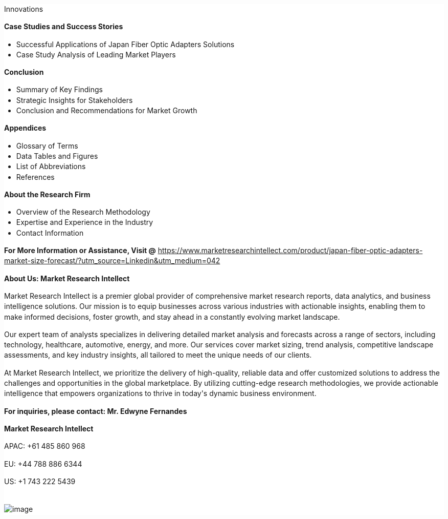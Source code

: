 Innovations</li></ul><p><strong>Case Studies and Success Stories</strong></p><ul><li>Successful Applications of Japan Fiber Optic Adapters Solutions</li><li>Case Study Analysis of Leading Market Players</li></ul><p><strong>Conclusion</strong></p><ul><li>Summary of Key Findings</li><li>Strategic Insights for Stakeholders</li><li>Conclusion and Recommendations for Market Growth</li></ul><p><strong>Appendices</strong></p><ul><li>Glossary of Terms</li><li>Data Tables and Figures</li><li>List of Abbreviations</li><li>References</li></ul><p><strong>About the Research Firm</strong></p><ul><li>Overview of the Research Methodology</li><li>Expertise and Experience in the Industry</li><li>Contact Information</li></ul></div><div class="article-main__content" data-test-id="publishing-text-block"><p><span class="font-[700]"><strong>For More Information or Assistance, Visit @</strong>&nbsp;<a href="https://www.marketresearchintellect.com/product/japan-fiber-optic-adapters-market-size-forecast/?utm_source=Linkedin&utm_medium=042">https://www.marketresearchintellect.com/product/japan-fiber-optic-adapters-market-size-forecast/?utm_source=Linkedin&utm_medium=042</a></span></p><p><strong>About Us: Market Research Intellect</strong></p><p>Market Research Intellect is a premier global provider of comprehensive market research reports, data analytics, and business intelligence solutions. Our mission is to equip businesses across various industries with actionable insights, enabling them to make informed decisions, foster growth, and stay ahead in a constantly evolving market landscape.</p><p>Our expert team of analysts specializes in delivering detailed market analysis and forecasts across a range of sectors, including technology, healthcare, automotive, energy, and more. Our services cover market sizing, trend analysis, competitive landscape assessments, and key industry insights, all tailored to meet the unique needs of our clients.</p><p>At Market Research Intellect, we prioritize the delivery of high-quality, reliable data and offer customized solutions to address the challenges and opportunities in the global marketplace. By utilizing cutting-edge research methodologies, we provide actionable intelligence that empowers organizations to thrive in today's dynamic business environment.</p><p><strong>For inquiries, please contact: Mr. Edwyne Fernandes</strong></p><p><strong>Market Research Intellect</strong></p><p>APAC: +61 485 860 968</p><p>EU: +44 788 886 6344</p><p>US: +1 743 222 5439</p></div><div class="article-main__content" data-test-id="publishing-text-block">&nbsp;</div>
![image](https://github.com/user-attachments/assets/03db1174-1196-4502-9c14-580590ce5112)
